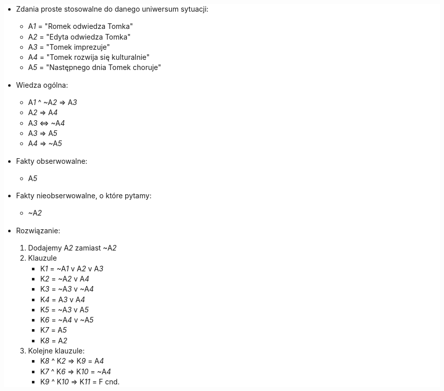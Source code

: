- Zdania proste stosowalne do danego uniwersum sytuacji:
  - A*1* = "Romek odwiedza Tomka"
  - A*2* = "Edyta odwiedza Tomka"
  - A*3* = "Tomek imprezuje"
  - A*4* = "Tomek rozwija się kulturalnie"
  - A*5* = "Następnego dnia Tomek choruje"

- Wiedza ogólna:
  - A*1* ^ ~A*2* => A*3*
  - A*2* => A*4*
  - A*3* <=> ~A*4*
  - A*3* => A*5*
  - A*4* => ~A*5*

- Fakty obserwowalne:
  - A*5*

- Fakty nieobserwowalne, o które pytamy:
  - ~A*2*

- Rozwiązanie:
  1. Dodajemy A*2* zamiast ~A*2*
  2. Klauzule
     - K*1* = ~A*1* v A*2* v A*3*
     - K*2* = ~A*2* v A*4*
     - K*3* = ~A*3* v ~A*4*
     - K*4* = A*3* v A*4*
     - K*5* = ~A*3* v A*5*
     - K*6* = ~A*4* v ~A*5*
     - K*7* = A*5*
     - K*8* = A*2*
  3. Kolejne klauzule:
     - K*8* ^ K*2* => K*9* = A*4*
     - K*7* ^ K*6* => K*10* = ~A*4*
     - K*9* ^ K*10* => K*11* = F cnd.
